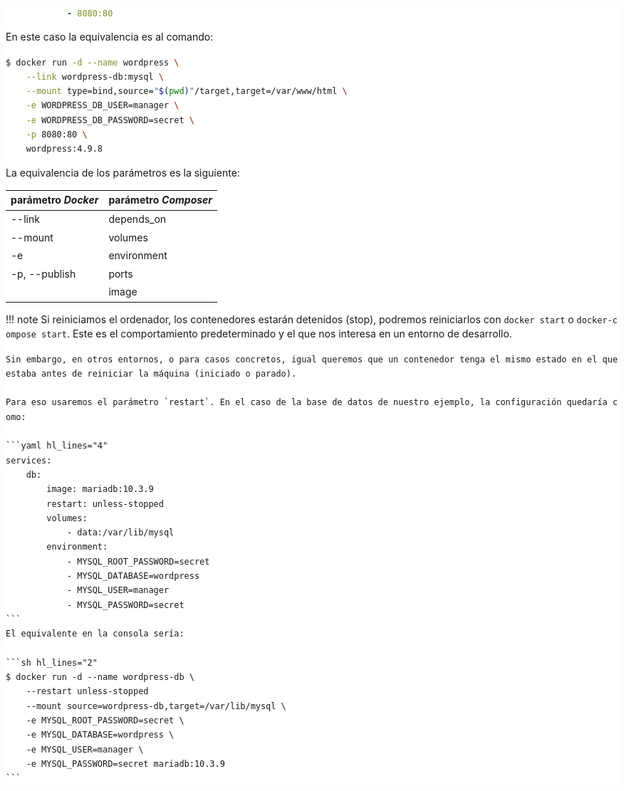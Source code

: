 ```yaml
            - 8080:80
```

En este caso la equivalencia es al comando:

```sh
$ docker run -d --name wordpress \
    --link wordpress-db:mysql \
    --mount type=bind,source="$(pwd)"/target,target=/var/www/html \
    -e WORDPRESS_DB_USER=manager \
    -e WORDPRESS_DB_PASSWORD=secret \
    -p 8080:80 \
    wordpress:4.9.8
```
La equivalencia de los parámetros es la siguiente:

| parámetro _Docker_ | parámetro _Composer_ |
|--|--|
| --link | depends_on |
| --mount | volumes |
| -e | environment |
| -p, --publish | ports |
| | image |

!!! note
    Si reiniciamos el ordenador, los contenedores estarán detenidos (stop), podremos reiniciarlos con `docker start` o `docker-compose start`. Este es el comportamiento predeterminado y el que nos interesa en un entorno de desarrollo.

    Sin embargo, en otros entornos, o para casos concretos, igual queremos que un contenedor tenga el mismo estado en el que estaba antes de reiniciar la máquina (iniciado o parado).

    Para eso usaremos el parámetro `restart`. En el caso de la base de datos de nuestro ejemplo, la configuración quedaría como:

    ```yaml hl_lines="4"
    services:
        db:
            image: mariadb:10.3.9
            restart: unless-stopped
            volumes:
                - data:/var/lib/mysql
            environment:
                - MYSQL_ROOT_PASSWORD=secret
                - MYSQL_DATABASE=wordpress
                - MYSQL_USER=manager
                - MYSQL_PASSWORD=secret
    ```
    El equivalente en la consola sería:

    ```sh hl_lines="2"
    $ docker run -d --name wordpress-db \
        --restart unless-stopped
        --mount source=wordpress-db,target=/var/lib/mysql \
        -e MYSQL_ROOT_PASSWORD=secret \
        -e MYSQL_DATABASE=wordpress \
        -e MYSQL_USER=manager \
        -e MYSQL_PASSWORD=secret mariadb:10.3.9
    ```
